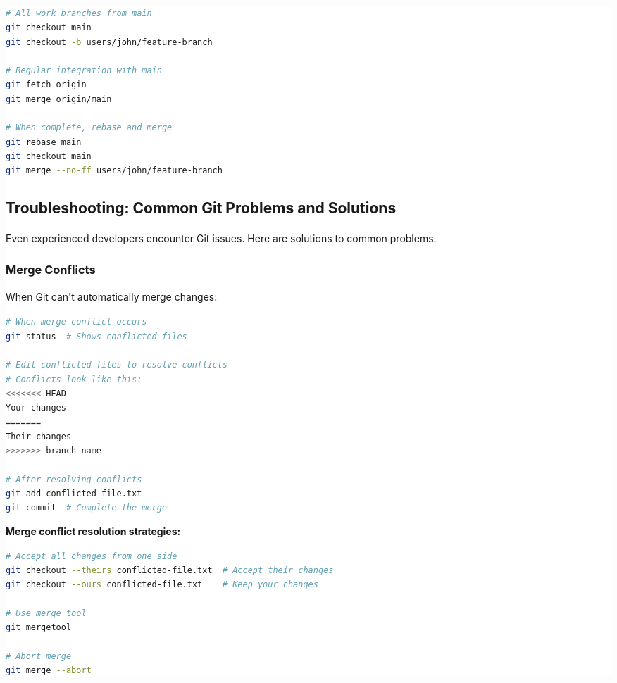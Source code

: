 ```bash
# All work branches from main
git checkout main
git checkout -b users/john/feature-branch

# Regular integration with main
git fetch origin
git merge origin/main

# When complete, rebase and merge
git rebase main
git checkout main
git merge --no-ff users/john/feature-branch
```

## Troubleshooting: Common Git Problems and Solutions

Even experienced developers encounter Git issues. Here are solutions to common problems.

### Merge Conflicts

When Git can't automatically merge changes:

```bash
# When merge conflict occurs
git status  # Shows conflicted files

# Edit conflicted files to resolve conflicts
# Conflicts look like this:
<<<<<<< HEAD
Your changes
=======
Their changes
>>>>>>> branch-name

# After resolving conflicts
git add conflicted-file.txt
git commit  # Complete the merge
```

**Merge conflict resolution strategies:**

```bash
# Accept all changes from one side
git checkout --theirs conflicted-file.txt  # Accept their changes
git checkout --ours conflicted-file.txt    # Keep your changes

# Use merge tool
git mergetool

# Abort merge
git merge --abort
```
